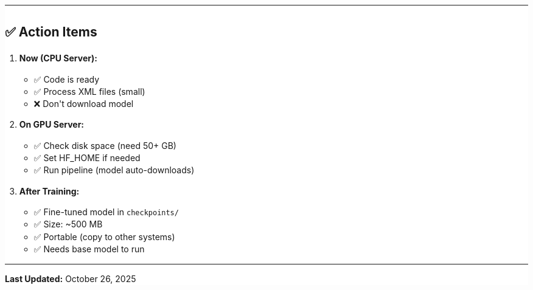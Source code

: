 
---

## ✅ Action Items

1. **Now (CPU Server):**
   - ✅ Code is ready
   - ✅ Process XML files (small)
   - ❌ Don't download model

2. **On GPU Server:**
   - ✅ Check disk space (need 50+ GB)
   - ✅ Set HF_HOME if needed
   - ✅ Run pipeline (model auto-downloads)

3. **After Training:**
   - ✅ Fine-tuned model in `checkpoints/`
   - ✅ Size: ~500 MB
   - ✅ Portable (copy to other systems)
   - ✅ Needs base model to run

---

**Last Updated:** October 26, 2025
